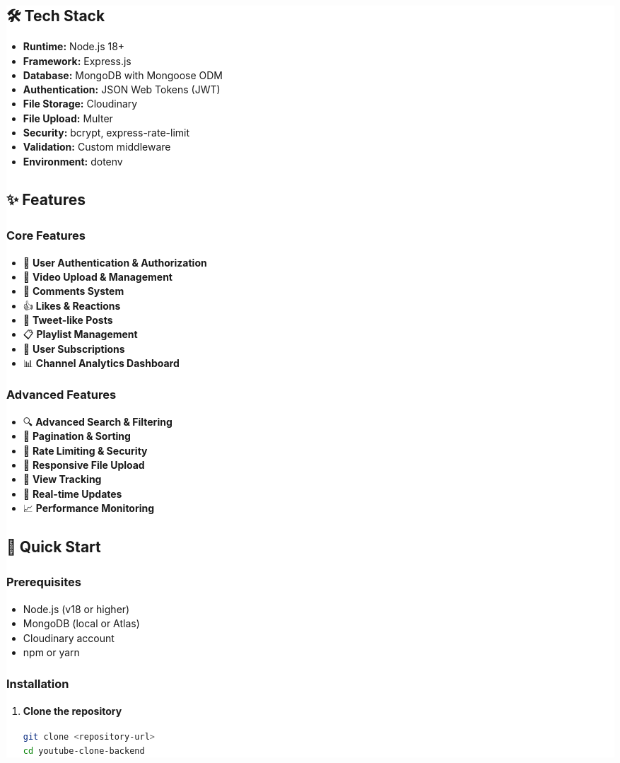 ## 🛠️ Tech Stack

- **Runtime:** Node.js 18+
- **Framework:** Express.js
- **Database:** MongoDB with Mongoose ODM
- **Authentication:** JSON Web Tokens (JWT)
- **File Storage:** Cloudinary
- **File Upload:** Multer
- **Security:** bcrypt, express-rate-limit
- **Validation:** Custom middleware
- **Environment:** dotenv

## ✨ Features

### Core Features

- 🔐 **User Authentication & Authorization**
- 🎥 **Video Upload & Management**
- 💬 **Comments System**
- 👍 **Likes & Reactions**
- 📝 **Tweet-like Posts**
- 📋 **Playlist Management**
- 👥 **User Subscriptions**
- 📊 **Channel Analytics Dashboard**

### Advanced Features

- 🔍 **Advanced Search & Filtering**
- 📄 **Pagination & Sorting**
- 🚀 **Rate Limiting & Security**
- 📱 **Responsive File Upload**
- 🎯 **View Tracking**
- 🔄 **Real-time Updates**
- 📈 **Performance Monitoring**

## 🚀 Quick Start

### Prerequisites

- Node.js (v18 or higher)
- MongoDB (local or Atlas)
- Cloudinary account
- npm or yarn

### Installation

1. **Clone the repository**

   ```bash
   git clone <repository-url>
   cd youtube-clone-backend
   ```
